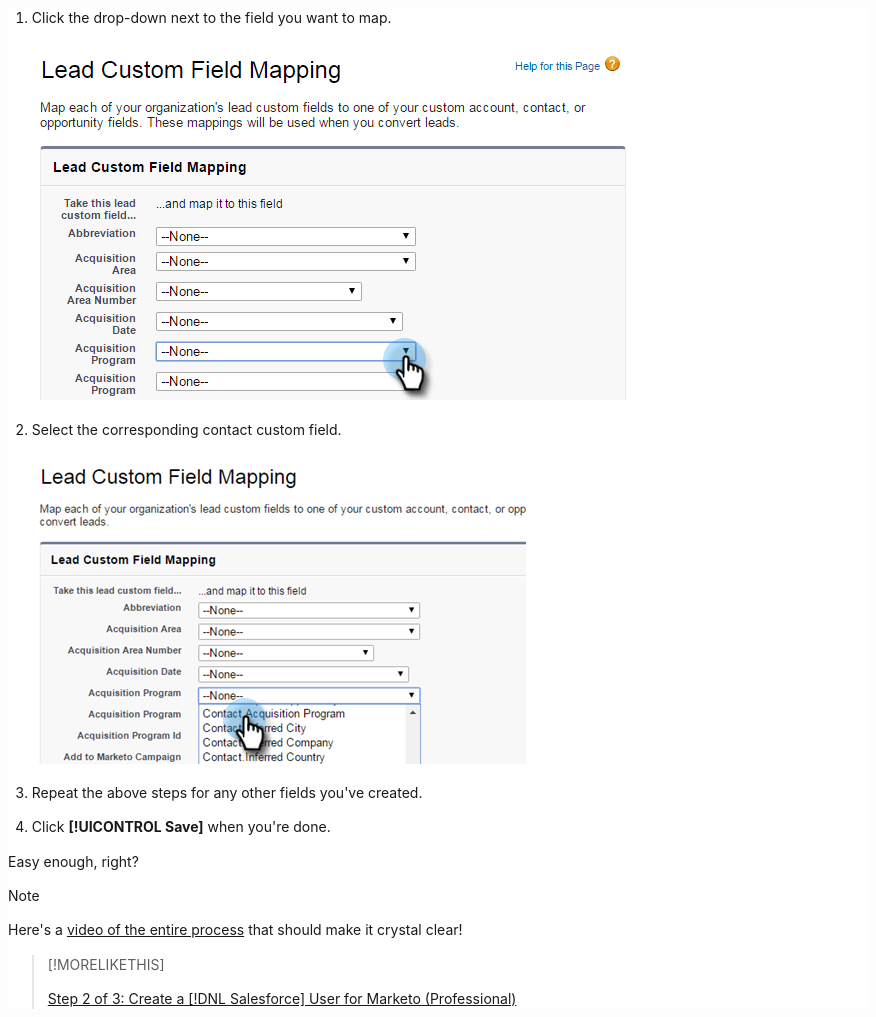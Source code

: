 1. Click the drop-down next to the field you want to map.

   ![](assets/image2016-5-26-16-3a49-3a53.png)

1. Select the corresponding contact custom field.

   ![](assets/image2016-5-26-16-3a56-3a23.png)

1. Repeat the above steps for any other fields you've created.
1. Click **[!UICONTROL Save]** when you're done.

Easy enough, right?

>[!NOTE]
>
>Here's a [video of the entire process](https://nation.marketo.com/videos/1475) that should make it crystal clear!

>[!MORELIKETHIS]
>
>[Step 2 of 3: Create a [!DNL Salesforce] User for Marketo (Professional)](/help/marketo/product-docs/crm-sync/salesforce-sync/setup/professional-edition/step-2-of-3-create-a-salesforce-user-for-marketo-professional.md)
